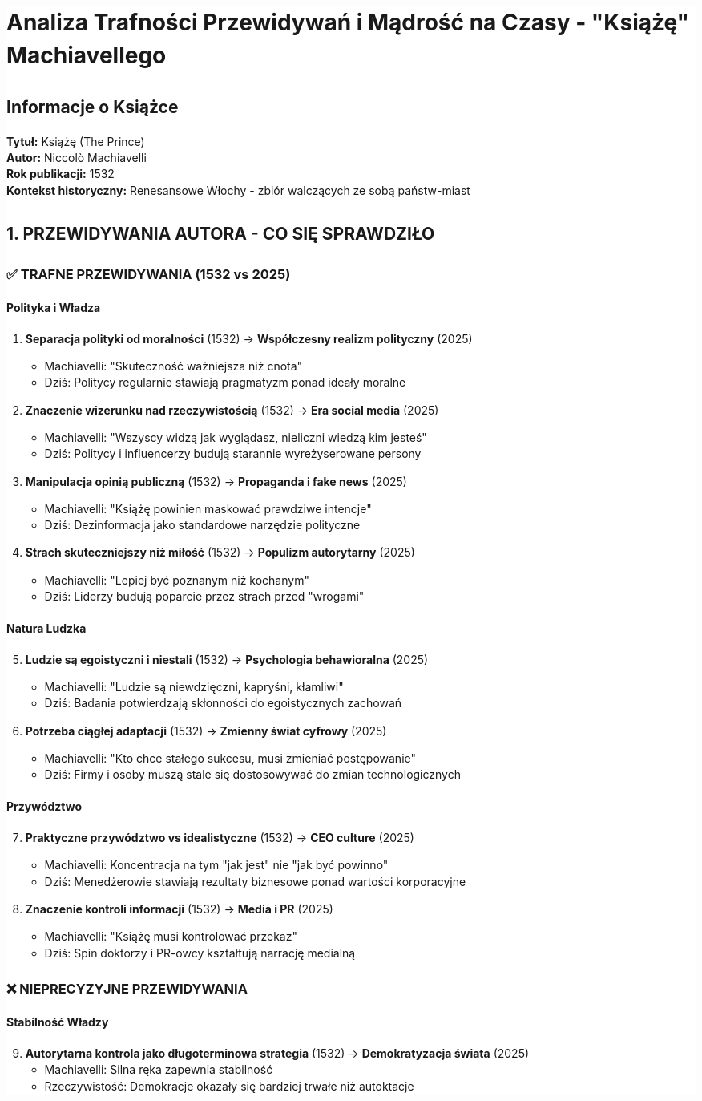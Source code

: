 # Analiza Trafności Przewidywań i Mądrość na Czasy - "Książę" Machiavellego

## Informacje o Książce
**Tytuł:** Książę (The Prince)  
**Autor:** Niccolò Machiavelli  
**Rok publikacji:** 1532  
**Kontekst historyczny:** Renesansowe Włochy - zbiór walczących ze sobą państw-miast

## 1. PRZEWIDYWANIA AUTORA - CO SIĘ SPRAWDZIŁO

### ✅ TRAFNE PRZEWIDYWANIA (1532 vs 2025)

#### Polityka i Władza
1. **Separacja polityki od moralności** (1532) → **Współczesny realizm polityczny** (2025)
   - Machiavelli: "Skuteczność ważniejsza niż cnota"
   - Dziś: Politycy regularnie stawiają pragmatyzm ponad ideały moralne

2. **Znaczenie wizerunku nad rzeczywistością** (1532) → **Era social media** (2025)
   - Machiavelli: "Wszyscy widzą jak wyglądasz, nieliczni wiedzą kim jesteś"
   - Dziś: Politycy i influencerzy budują starannie wyreżyserowane persony

3. **Manipulacja opinią publiczną** (1532) → **Propaganda i fake news** (2025)
   - Machiavelli: "Książę powinien maskować prawdziwe intencje"
   - Dziś: Dezinformacja jako standardowe narzędzie polityczne

4. **Strach skuteczniejszy niż miłość** (1532) → **Populizm autorytarny** (2025)
   - Machiavelli: "Lepiej być poznanym niż kochanym"
   - Dziś: Liderzy budują poparcie przez strach przed "wrogami"

#### Natura Ludzka
5. **Ludzie są egoistyczni i niestali** (1532) → **Psychologia behawioralna** (2025)
   - Machiavelli: "Ludzie są niewdzięczni, kapryśni, kłamliwi"
   - Dziś: Badania potwierdzają skłonności do egoistycznych zachowań

6. **Potrzeba ciągłej adaptacji** (1532) → **Zmienny świat cyfrowy** (2025)
   - Machiavelli: "Kto chce stałego sukcesu, musi zmieniać postępowanie"
   - Dziś: Firmy i osoby muszą stale się dostosowywać do zmian technologicznych

#### Przywództwo
7. **Praktyczne przywództwo vs idealistyczne** (1532) → **CEO culture** (2025)
   - Machiavelli: Koncentracja na tym "jak jest" nie "jak być powinno"
   - Dziś: Menedżerowie stawiają rezultaty biznesowe ponad wartości korporacyjne

8. **Znaczenie kontroli informacji** (1532) → **Media i PR** (2025)
   - Machiavelli: "Książę musi kontrolować przekaz"
   - Dziś: Spin doktorzy i PR-owcy kształtują narrację medialną

### ❌ NIEPRECYZYJNE PRZEWIDYWANIA

#### Stabilność Władzy
9. **Autorytarna kontrola jako długoterminowa strategia** (1532) → **Demokratyzacja świata** (2025)
   - Machiavelli: Silna ręka zapewnia stabilność
   - Rzeczywistość: Demokracje okazały się bardziej trwałe niż autoktacje
